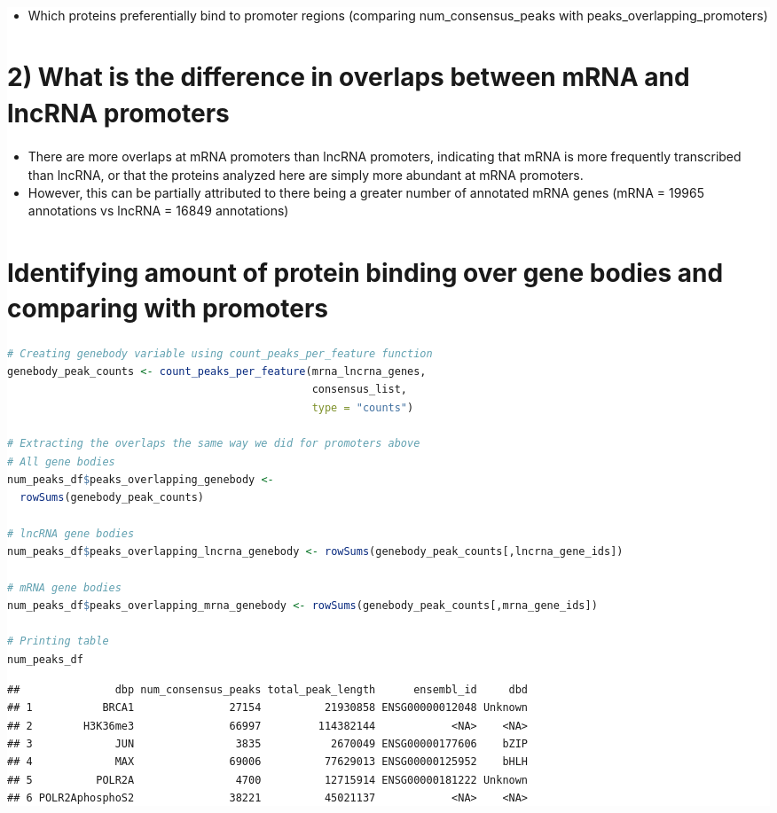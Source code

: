 -   Which proteins preferentially bind to promoter regions (comparing
    num\_consensus\_peaks with peaks\_overlapping\_promoters)

# 2) What is the difference in overlaps between mRNA and lncRNA promoters

-   There are more overlaps at mRNA promoters than lncRNA promoters,
    indicating that mRNA is more frequently transcribed than lncRNA, or
    that the proteins analyzed here are simply more abundant at mRNA
    promoters.
-   However, this can be partially attributed to there being a greater
    number of annotated mRNA genes (mRNA = 19965 annotations vs lncRNA =
    16849 annotations)



# Identifying amount of protein binding over gene bodies and comparing with promoters

``` r
# Creating genebody variable using count_peaks_per_feature function
genebody_peak_counts <- count_peaks_per_feature(mrna_lncrna_genes, 
                                                consensus_list, 
                                                type = "counts")

# Extracting the overlaps the same way we did for promoters above
# All gene bodies
num_peaks_df$peaks_overlapping_genebody <- 
  rowSums(genebody_peak_counts)

# lncRNA gene bodies 
num_peaks_df$peaks_overlapping_lncrna_genebody <- rowSums(genebody_peak_counts[,lncrna_gene_ids])

# mRNA gene bodies
num_peaks_df$peaks_overlapping_mrna_genebody <- rowSums(genebody_peak_counts[,mrna_gene_ids])

# Printing table
num_peaks_df
```

    ##               dbp num_consensus_peaks total_peak_length      ensembl_id     dbd
    ## 1           BRCA1               27154          21930858 ENSG00000012048 Unknown
    ## 2        H3K36me3               66997         114382144            <NA>    <NA>
    ## 3             JUN                3835           2670049 ENSG00000177606    bZIP
    ## 4             MAX               69006          77629013 ENSG00000125952    bHLH
    ## 5          POLR2A                4700          12715914 ENSG00000181222 Unknown
    ## 6 POLR2AphosphoS2               38221          45021137            <NA>    <NA>